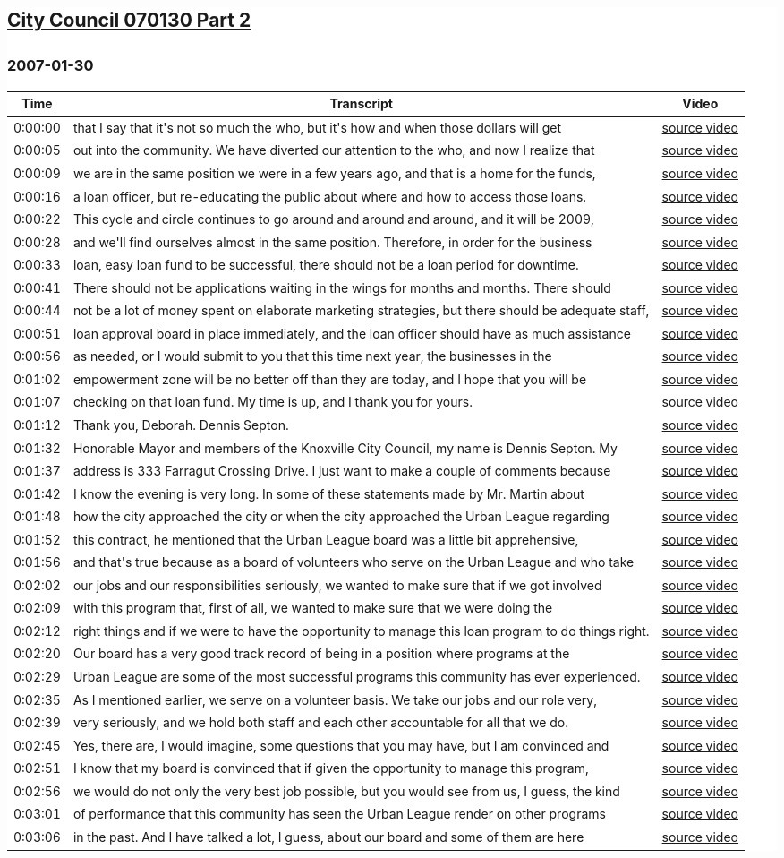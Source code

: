 ## [City Council 070130 Part 2](https://archive.org/details/citycouncil070130d2)
### 2007-01-30
| Time| Transcript| Video|
|---------|------------------------------------------------------------------------------------------------------------------------------------------------|----------------------------------------------------------------------------|
| 0:00:00| that I say that it's not so much the who, but it's how and when those dollars will get| [source video](https://archive.org/details/citycouncil070130d2?start=0)|
| 0:00:05| out into the community. We have diverted our attention to the who, and now I realize that| [source video](https://archive.org/details/citycouncil070130d2?start=5)|
| 0:00:09| we are in the same position we were in a few years ago, and that is a home for the funds,| [source video](https://archive.org/details/citycouncil070130d2?start=9)|
| 0:00:16| a loan officer, but re-educating the public about where and how to access those loans.| [source video](https://archive.org/details/citycouncil070130d2?start=16)|
| 0:00:22| This cycle and circle continues to go around and around and around, and it will be 2009,| [source video](https://archive.org/details/citycouncil070130d2?start=22)|
| 0:00:28| and we'll find ourselves almost in the same position. Therefore, in order for the business| [source video](https://archive.org/details/citycouncil070130d2?start=28)|
| 0:00:33| loan, easy loan fund to be successful, there should not be a loan period for downtime.| [source video](https://archive.org/details/citycouncil070130d2?start=33)|
| 0:00:41| There should not be applications waiting in the wings for months and months. There should| [source video](https://archive.org/details/citycouncil070130d2?start=41)|
| 0:00:44| not be a lot of money spent on elaborate marketing strategies, but there should be adequate staff,| [source video](https://archive.org/details/citycouncil070130d2?start=44)|
| 0:00:51| loan approval board in place immediately, and the loan officer should have as much assistance| [source video](https://archive.org/details/citycouncil070130d2?start=51)|
| 0:00:56| as needed, or I would submit to you that this time next year, the businesses in the| [source video](https://archive.org/details/citycouncil070130d2?start=56)|
| 0:01:02| empowerment zone will be no better off than they are today, and I hope that you will be| [source video](https://archive.org/details/citycouncil070130d2?start=62)|
| 0:01:07| checking on that loan fund. My time is up, and I thank you for yours.| [source video](https://archive.org/details/citycouncil070130d2?start=67)|
| 0:01:12| Thank you, Deborah. Dennis Septon.| [source video](https://archive.org/details/citycouncil070130d2?start=72)|
| 0:01:32| Honorable Mayor and members of the Knoxville City Council, my name is Dennis Septon. My| [source video](https://archive.org/details/citycouncil070130d2?start=92)|
| 0:01:37| address is 333 Farragut Crossing Drive. I just want to make a couple of comments because| [source video](https://archive.org/details/citycouncil070130d2?start=97)|
| 0:01:42| I know the evening is very long. In some of these statements made by Mr. Martin about| [source video](https://archive.org/details/citycouncil070130d2?start=102)|
| 0:01:48| how the city approached the city or when the city approached the Urban League regarding| [source video](https://archive.org/details/citycouncil070130d2?start=108)|
| 0:01:52| this contract, he mentioned that the Urban League board was a little bit apprehensive,| [source video](https://archive.org/details/citycouncil070130d2?start=112)|
| 0:01:56| and that's true because as a board of volunteers who serve on the Urban League and who take| [source video](https://archive.org/details/citycouncil070130d2?start=116)|
| 0:02:02| our jobs and our responsibilities seriously, we wanted to make sure that if we got involved| [source video](https://archive.org/details/citycouncil070130d2?start=122)|
| 0:02:09| with this program that, first of all, we wanted to make sure that we were doing the| [source video](https://archive.org/details/citycouncil070130d2?start=129)|
| 0:02:12| right things and if we were to have the opportunity to manage this loan program to do things right.| [source video](https://archive.org/details/citycouncil070130d2?start=132)|
| 0:02:20| Our board has a very good track record of being in a position where programs at the| [source video](https://archive.org/details/citycouncil070130d2?start=140)|
| 0:02:29| Urban League are some of the most successful programs this community has ever experienced.| [source video](https://archive.org/details/citycouncil070130d2?start=149)|
| 0:02:35| As I mentioned earlier, we serve on a volunteer basis. We take our jobs and our role very,| [source video](https://archive.org/details/citycouncil070130d2?start=155)|
| 0:02:39| very seriously, and we hold both staff and each other accountable for all that we do.| [source video](https://archive.org/details/citycouncil070130d2?start=159)|
| 0:02:45| Yes, there are, I would imagine, some questions that you may have, but I am convinced and| [source video](https://archive.org/details/citycouncil070130d2?start=165)|
| 0:02:51| I know that my board is convinced that if given the opportunity to manage this program,| [source video](https://archive.org/details/citycouncil070130d2?start=171)|
| 0:02:56| we would do not only the very best job possible, but you would see from us, I guess, the kind| [source video](https://archive.org/details/citycouncil070130d2?start=176)|
| 0:03:01| of performance that this community has seen the Urban League render on other programs| [source video](https://archive.org/details/citycouncil070130d2?start=181)|
| 0:03:06| in the past. And I have talked a lot, I guess, about our board and some of them are here| [source video](https://archive.org/details/citycouncil070130d2?start=186)|